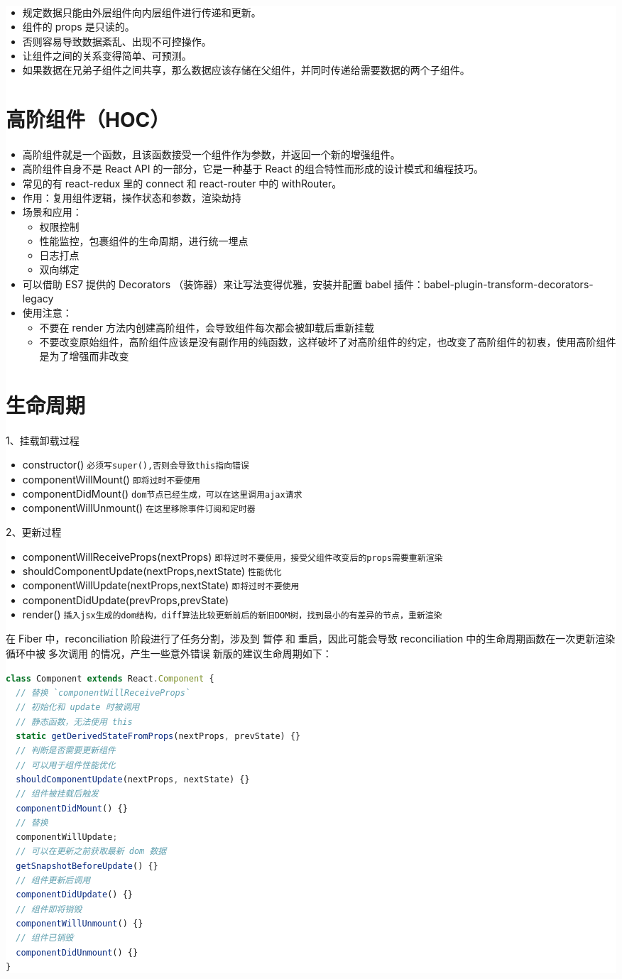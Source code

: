 - 规定数据只能由外层组件向内层组件进行传递和更新。
- 组件的 props 是只读的。
- 否则容易导致数据紊乱、出现不可控操作。
- 让组件之间的关系变得简单、可预测。
- 如果数据在兄弟子组件之间共享，那么数据应该存储在父组件，并同时传递给需要数据的两个子组件。

# 高阶组件（HOC）

- 高阶组件就是一个函数，且该函数接受一个组件作为参数，并返回一个新的增强组件。
- 高阶组件自身不是 React API 的一部分，它是一种基于 React 的组合特性而形成的设计模式和编程技巧。
- 常见的有 react-redux 里的 connect 和 react-router 中的 withRouter。
- 作用：复用组件逻辑，操作状态和参数，渲染劫持
- 场景和应用：
  - 权限控制
  - 性能监控，包裹组件的生命周期，进行统一埋点
  - 日志打点
  - 双向绑定
- 可以借助 ES7 提供的 Decorators （装饰器）来让写法变得优雅，安装并配置 babel 插件：babel-plugin-transform-decorators-legacy
- 使用注意：
  - 不要在 render 方法内创建高阶组件，会导致组件每次都会被卸载后重新挂载
  - 不要改变原始组件，高阶组件应该是没有副作用的纯函数，这样破坏了对高阶组件的约定，也改变了高阶组件的初衷，使用高阶组件是为了增强而非改变

# 生命周期

1、挂载卸载过程

- constructor() `必须写super(),否则会导致this指向错误`
- componentWillMount() `即将过时不要使用`
- componentDidMount() `dom节点已经生成，可以在这里调用ajax请求`
- componentWillUnmount() `在这里移除事件订阅和定时器`

2、更新过程

- componentWillReceiveProps(nextProps) `即将过时不要使用，接受父组件改变后的props需要重新渲染`
- shouldComponentUpdate(nextProps,nextState) `性能优化`
- componentWillUpdate(nextProps,nextState) `即将过时不要使用`
- componentDidUpdate(prevProps,prevState)
- render() `插入jsx生成的dom结构，diff算法比较更新前后的新旧DOM树，找到最小的有差异的节点，重新渲染`

在 Fiber 中，reconciliation 阶段进行了任务分割，涉及到 暂停 和 重启，因此可能会导致 reconciliation 中的生命周期函数在一次更新渲染循环中被 多次调用 的情况，产生一些意外错误
新版的建议生命周期如下：

```jsx
class Component extends React.Component {
  // 替换 `componentWillReceiveProps`
  // 初始化和 update 时被调用
  // 静态函数，无法使用 this
  static getDerivedStateFromProps(nextProps, prevState) {}
  // 判断是否需要更新组件
  // 可以用于组件性能优化
  shouldComponentUpdate(nextProps, nextState) {}
  // 组件被挂载后触发
  componentDidMount() {}
  // 替换
  componentWillUpdate;
  // 可以在更新之前获取最新 dom 数据
  getSnapshotBeforeUpdate() {}
  // 组件更新后调用
  componentDidUpdate() {}
  // 组件即将销毁
  componentWillUnmount() {}
  // 组件已销毁
  componentDidUnmount() {}
}
```